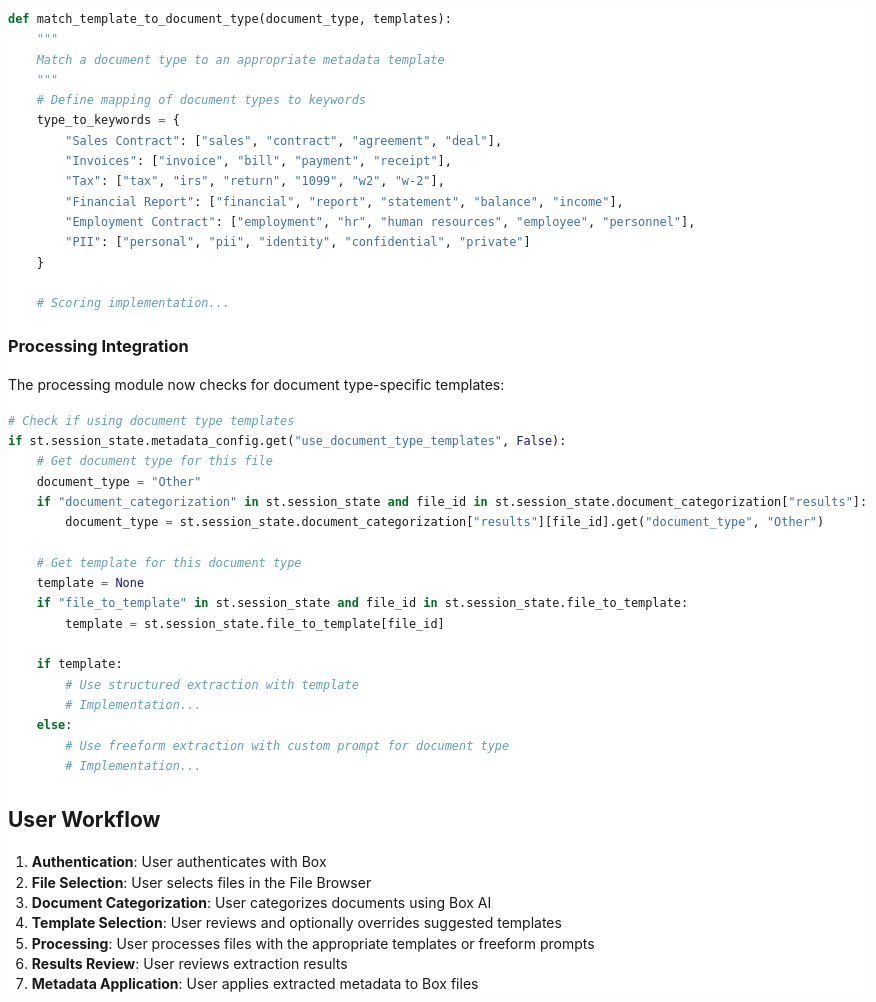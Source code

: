 ```python
def match_template_to_document_type(document_type, templates):
    """
    Match a document type to an appropriate metadata template
    """
    # Define mapping of document types to keywords
    type_to_keywords = {
        "Sales Contract": ["sales", "contract", "agreement", "deal"],
        "Invoices": ["invoice", "bill", "payment", "receipt"],
        "Tax": ["tax", "irs", "return", "1099", "w2", "w-2"],
        "Financial Report": ["financial", "report", "statement", "balance", "income"],
        "Employment Contract": ["employment", "hr", "human resources", "employee", "personnel"],
        "PII": ["personal", "pii", "identity", "confidential", "private"]
    }
    
    # Scoring implementation...
```

### Processing Integration
The processing module now checks for document type-specific templates:

```python
# Check if using document type templates
if st.session_state.metadata_config.get("use_document_type_templates", False):
    # Get document type for this file
    document_type = "Other"
    if "document_categorization" in st.session_state and file_id in st.session_state.document_categorization["results"]:
        document_type = st.session_state.document_categorization["results"][file_id].get("document_type", "Other")
    
    # Get template for this document type
    template = None
    if "file_to_template" in st.session_state and file_id in st.session_state.file_to_template:
        template = st.session_state.file_to_template[file_id]
    
    if template:
        # Use structured extraction with template
        # Implementation...
    else:
        # Use freeform extraction with custom prompt for document type
        # Implementation...
```

## User Workflow

1. **Authentication**: User authenticates with Box
2. **File Selection**: User selects files in the File Browser
3. **Document Categorization**: User categorizes documents using Box AI
4. **Template Selection**: User reviews and optionally overrides suggested templates
5. **Processing**: User processes files with the appropriate templates or freeform prompts
6. **Results Review**: User reviews extraction results
7. **Metadata Application**: User applies extracted metadata to Box files
